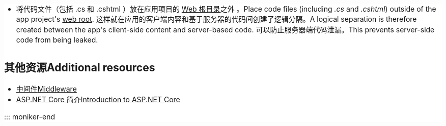 * <span data-ttu-id="60dbd-372">将代码文件（包括 .cs 和 .cshtml ）放在应用项目的 [Web 根目录](xref:fundamentals/index#web-root)之外 。</span><span class="sxs-lookup"><span data-stu-id="60dbd-372">Place code files (including *.cs* and *.cshtml*) outside of the app project's [web root](xref:fundamentals/index#web-root).</span></span> <span data-ttu-id="60dbd-373">这样就在应用的客户端内容和基于服务器的代码间创建了逻辑分隔。</span><span class="sxs-lookup"><span data-stu-id="60dbd-373">A logical separation is therefore created between the app's client-side content and server-based code.</span></span> <span data-ttu-id="60dbd-374">可以防止服务器端代码泄漏。</span><span class="sxs-lookup"><span data-stu-id="60dbd-374">This prevents server-side code from being leaked.</span></span>

## <a name="additional-resources"></a><span data-ttu-id="60dbd-375">其他资源</span><span class="sxs-lookup"><span data-stu-id="60dbd-375">Additional resources</span></span>

* [<span data-ttu-id="60dbd-376">中间件</span><span class="sxs-lookup"><span data-stu-id="60dbd-376">Middleware</span></span>](xref:fundamentals/middleware/index)
* [<span data-ttu-id="60dbd-377">ASP.NET Core 简介</span><span class="sxs-lookup"><span data-stu-id="60dbd-377">Introduction to ASP.NET Core</span></span>](xref:index)

::: moniker-end
